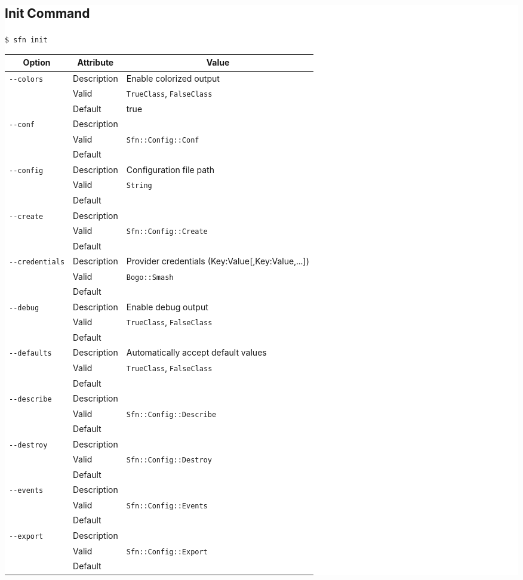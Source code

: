 ## Init Command

~~~
$ sfn init
~~~

| Option | Attribute | Value
|--------|-----------|------
| `--colors` | Description | Enable colorized output |
| | Valid | `TrueClass`, `FalseClass` |
| | Default | true|
| `--conf` | Description |  |
| | Valid | `Sfn::Config::Conf` |
| | Default | |
| `--config` | Description | Configuration file path |
| | Valid | `String` |
| | Default | |
| `--create` | Description |  |
| | Valid | `Sfn::Config::Create` |
| | Default | |
| `--credentials` | Description | Provider credentials (Key:Value[,Key:Value,...]) |
| | Valid | `Bogo::Smash` |
| | Default | |
| `--debug` | Description | Enable debug output |
| | Valid | `TrueClass`, `FalseClass` |
| | Default | |
| `--defaults` | Description | Automatically accept default values |
| | Valid | `TrueClass`, `FalseClass` |
| | Default | |
| `--describe` | Description |  |
| | Valid | `Sfn::Config::Describe` |
| | Default | |
| `--destroy` | Description |  |
| | Valid | `Sfn::Config::Destroy` |
| | Default | |
| `--events` | Description |  |
| | Valid | `Sfn::Config::Events` |
| | Default | |
| `--export` | Description |  |
| | Valid | `Sfn::Config::Export` |
| | Default | |